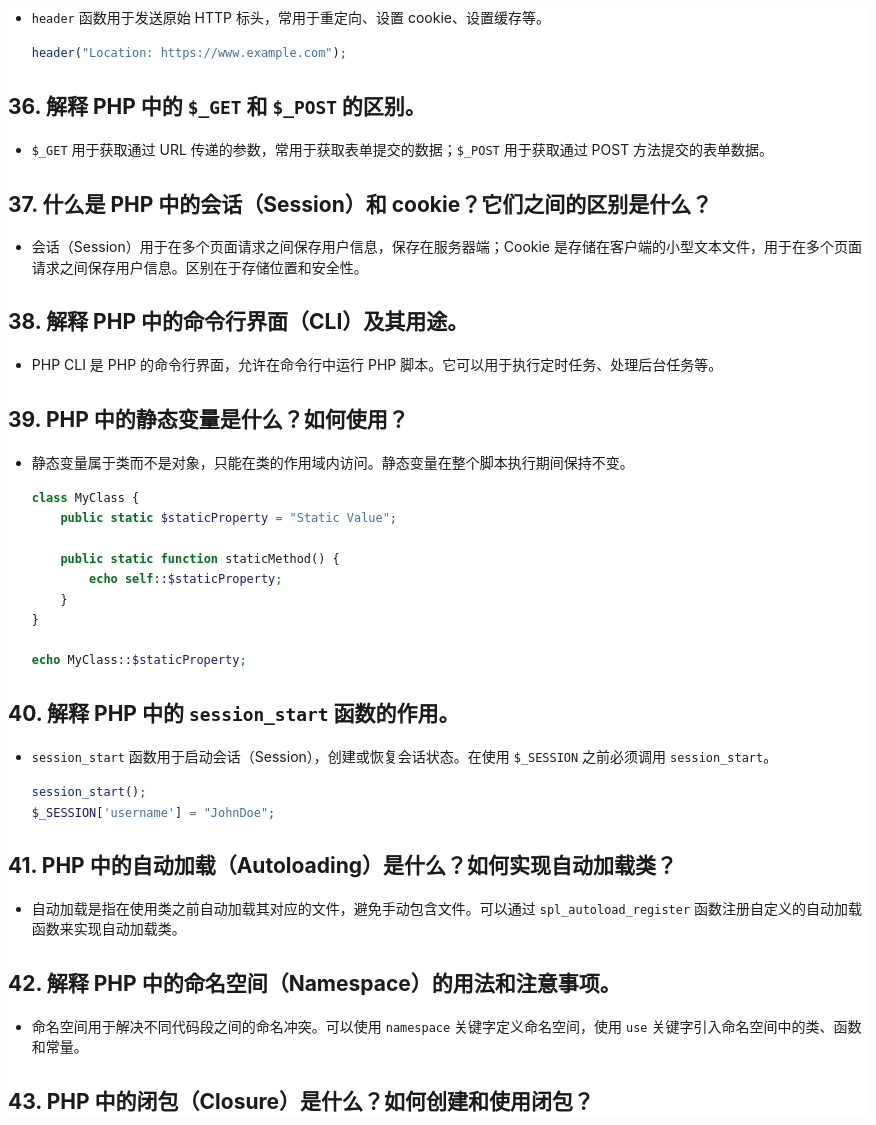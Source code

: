 - `header` 函数用于发送原始 HTTP 标头，常用于重定向、设置 cookie、设置缓存等。
  ```php
  header("Location: https://www.example.com");
  ```

## 36. **解释 PHP 中的 `$_GET` 和 `$_POST` 的区别。**

- `$_GET` 用于获取通过 URL 传递的参数，常用于获取表单提交的数据；`$_POST` 用于获取通过 POST 方法提交的表单数据。

## 37. **什么是 PHP 中的会话（Session）和 cookie？它们之间的区别是什么？**

- 会话（Session）用于在多个页面请求之间保存用户信息，保存在服务器端；Cookie 是存储在客户端的小型文本文件，用于在多个页面请求之间保存用户信息。区别在于存储位置和安全性。

## 38. **解释 PHP 中的命令行界面（CLI）及其用途。**

- PHP CLI 是 PHP 的命令行界面，允许在命令行中运行 PHP 脚本。它可以用于执行定时任务、处理后台任务等。

## 39. **PHP 中的静态变量是什么？如何使用？**

- 静态变量属于类而不是对象，只能在类的作用域内访问。静态变量在整个脚本执行期间保持不变。

  ```php
  class MyClass {
      public static $staticProperty = "Static Value";

      public static function staticMethod() {
          echo self::$staticProperty;
      }
  }

  echo MyClass::$staticProperty;
  ```

## 40. **解释 PHP 中的 `session_start` 函数的作用。**

- `session_start` 函数用于启动会话（Session），创建或恢复会话状态。在使用 `$_SESSION` 之前必须调用 `session_start`。
  ```php
  session_start();
  $_SESSION['username'] = "JohnDoe";
  ```

## 41. **PHP 中的自动加载（Autoloading）是什么？如何实现自动加载类？**

- 自动加载是指在使用类之前自动加载其对应的文件，避免手动包含文件。可以通过 `spl_autoload_register` 函数注册自定义的自动加载函数来实现自动加载类。

## 42. **解释 PHP 中的命名空间（Namespace）的用法和注意事项。**

- 命名空间用于解决不同代码段之间的命名冲突。可以使用 `namespace` 关键字定义命名空间，使用 `use` 关键字引入命名空间中的类、函数和常量。

## 43. **PHP 中的闭包（Closure）是什么？如何创建和使用闭包？**
